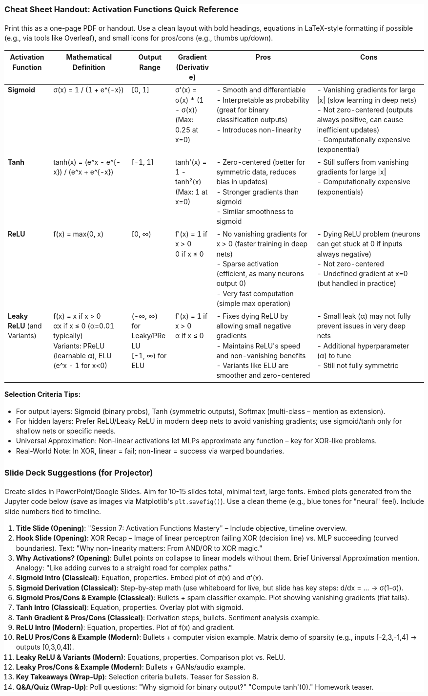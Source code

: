 ### Cheat Sheet Handout: Activation Functions Quick Reference

Print this as a one-page PDF or handout. Use a clean layout with bold headings, equations in LaTeX-style formatting if possible (e.g., via tools like Overleaf), and small icons for pros/cons (e.g., thumbs up/down).

| Activation Function | Mathematical Definition | Output Range | Gradient (Derivative) | Pros | Cons |
|---------------------|--------------------------|--------------|-----------------------|------|------|
| **Sigmoid** | σ(x) = 1 / (1 + e^{-x}) | [0, 1] | σ'(x) = σ(x) * (1 - σ(x))<br>(Max: 0.25 at x=0) | - Smooth and differentiable<br>- Interpretable as probability (great for binary classification outputs)<br>- Introduces non-linearity | - Vanishing gradients for large \|x\| (slow learning in deep nets)<br>- Not zero-centered (outputs always positive, can cause inefficient updates)<br>- Computationally expensive (exponential) |
| **Tanh** | tanh(x) = (e^x - e^{-x}) / (e^x + e^{-x}) | [-1, 1] | tanh'(x) = 1 - tanh²(x)<br>(Max: 1 at x=0) | - Zero-centered (better for symmetric data, reduces bias in updates)<br>- Stronger gradients than sigmoid<br>- Similar smoothness to sigmoid | - Still suffers from vanishing gradients for large \|x\|<br>- Computationally expensive (exponentials) |
| **ReLU** | f(x) = max(0, x) | [0, ∞) | f'(x) = 1 if x > 0<br>0 if x ≤ 0 | - No vanishing gradients for x > 0 (faster training in deep nets)<br>- Sparse activation (efficient, as many neurons output 0)<br>- Very fast computation (simple max operation) | - Dying ReLU problem (neurons can get stuck at 0 if inputs always negative)<br>- Not zero-centered<br>- Undefined gradient at x=0 (but handled in practice) |
| **Leaky ReLU** (and Variants) | f(x) = x if x > 0<br>αx if x ≤ 0 (α=0.01 typically)<br>Variants: PReLU (learnable α), ELU (e^x - 1 for x<0) | (-∞, ∞) for Leaky/PReLU<br>[-1, ∞) for ELU | f'(x) = 1 if x > 0<br>α if x ≤ 0 | - Fixes dying ReLU by allowing small negative gradients<br>- Maintains ReLU's speed and non-vanishing benefits<br>- Variants like ELU are smoother and zero-centered | - Small leak (α) may not fully prevent issues in very deep nets<br>- Additional hyperparameter (α) to tune<br>- Still not fully symmetric |

**Selection Criteria Tips:**
- For output layers: Sigmoid (binary probs), Tanh (symmetric outputs), Softmax (multi-class – mention as extension).
- For hidden layers: Prefer ReLU/Leaky ReLU in modern deep nets to avoid vanishing gradients; use sigmoid/tanh only for shallow nets or specific needs.
- Universal Approximation: Non-linear activations let MLPs approximate any function – key for XOR-like problems.
- Real-World Note: In XOR, linear = fail; non-linear = success via warped boundaries.

### Slide Deck Suggestions (for Projector)

Create slides in PowerPoint/Google Slides. Aim for 10-15 slides total, minimal text, large fonts. Embed plots generated from the Jupyter code below (save as images via Matplotlib's `plt.savefig()`). Use a clean theme (e.g., blue tones for "neural" feel). Include slide numbers tied to timeline.

1. **Title Slide (Opening)**: "Session 7: Activation Functions Mastery" – Include objective, timeline overview.
2. **Hook Slide (Opening)**: XOR Recap – Image of linear perceptron failing XOR (decision line) vs. MLP succeeding (curved boundaries). Text: "Why non-linearity matters: From AND/OR to XOR magic."
3. **Why Activations? (Opening)**: Bullet points on collapse to linear models without them. Brief Universal Approximation mention. Analogy: "Like adding curves to a straight road for complex paths."
4. **Sigmoid Intro (Classical)**: Equation, properties. Embed plot of σ(x) and σ'(x).
5. **Sigmoid Derivation (Classical)**: Step-by-step math (use whiteboard for live, but slide has key steps: d/dx = ... → σ(1-σ)).
6. **Sigmoid Pros/Cons & Example (Classical)**: Bullets + spam classifier example. Plot showing vanishing gradients (flat tails).
7. **Tanh Intro (Classical)**: Equation, properties. Overlay plot with sigmoid.
8. **Tanh Gradient & Pros/Cons (Classical)**: Derivation steps, bullets. Sentiment analysis example.
9. **ReLU Intro (Modern)**: Equation, properties. Plot of f(x) and gradient.
10. **ReLU Pros/Cons & Example (Modern)**: Bullets + computer vision example. Matrix demo of sparsity (e.g., inputs [-2,3,-1,4] → outputs [0,3,0,4]).
11. **Leaky ReLU & Variants (Modern)**: Equations, properties. Comparison plot vs. ReLU.
12. **Leaky Pros/Cons & Example (Modern)**: Bullets + GANs/audio example.
13. **Key Takeaways (Wrap-Up)**: Selection criteria bullets. Teaser for Session 8.
14. **Q&A/Quiz (Wrap-Up)**: Poll questions: "Why sigmoid for binary output?" "Compute tanh'(0)." Homework teaser.
